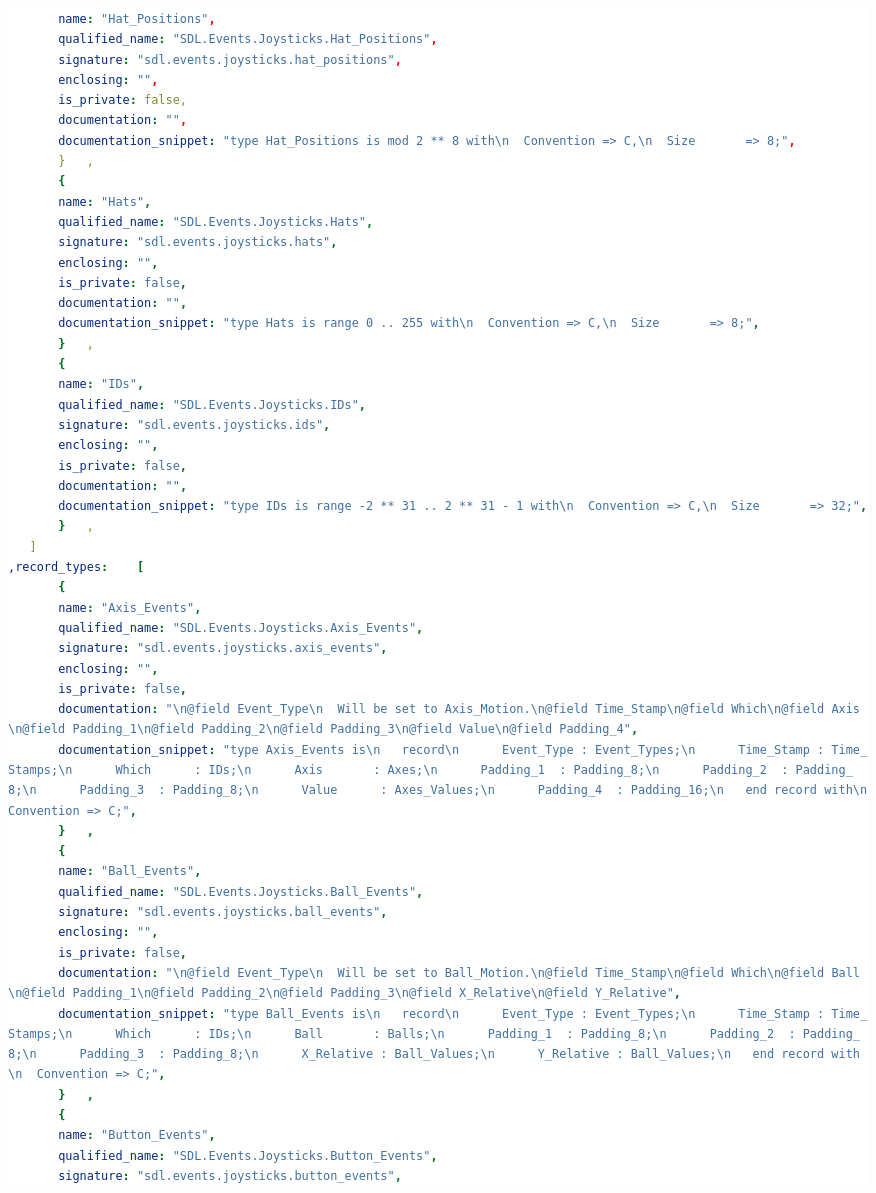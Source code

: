 ```yaml
       name: "Hat_Positions",
       qualified_name: "SDL.Events.Joysticks.Hat_Positions",
       signature: "sdl.events.joysticks.hat_positions",
       enclosing: "",
       is_private: false,
       documentation: "",
       documentation_snippet: "type Hat_Positions is mod 2 ** 8 with\n  Convention => C,\n  Size       => 8;",
       }   ,
       {
       name: "Hats",
       qualified_name: "SDL.Events.Joysticks.Hats",
       signature: "sdl.events.joysticks.hats",
       enclosing: "",
       is_private: false,
       documentation: "",
       documentation_snippet: "type Hats is range 0 .. 255 with\n  Convention => C,\n  Size       => 8;",
       }   ,
       {
       name: "IDs",
       qualified_name: "SDL.Events.Joysticks.IDs",
       signature: "sdl.events.joysticks.ids",
       enclosing: "",
       is_private: false,
       documentation: "",
       documentation_snippet: "type IDs is range -2 ** 31 .. 2 ** 31 - 1 with\n  Convention => C,\n  Size       => 32;",
       }   ,
   ]
,record_types:    [
       {
       name: "Axis_Events",
       qualified_name: "SDL.Events.Joysticks.Axis_Events",
       signature: "sdl.events.joysticks.axis_events",
       enclosing: "",
       is_private: false,
       documentation: "\n@field Event_Type\n  Will be set to Axis_Motion.\n@field Time_Stamp\n@field Which\n@field Axis\n@field Padding_1\n@field Padding_2\n@field Padding_3\n@field Value\n@field Padding_4",
       documentation_snippet: "type Axis_Events is\n   record\n      Event_Type : Event_Types;\n      Time_Stamp : Time_Stamps;\n      Which      : IDs;\n      Axis       : Axes;\n      Padding_1  : Padding_8;\n      Padding_2  : Padding_8;\n      Padding_3  : Padding_8;\n      Value      : Axes_Values;\n      Padding_4  : Padding_16;\n   end record with\n  Convention => C;",
       }   ,
       {
       name: "Ball_Events",
       qualified_name: "SDL.Events.Joysticks.Ball_Events",
       signature: "sdl.events.joysticks.ball_events",
       enclosing: "",
       is_private: false,
       documentation: "\n@field Event_Type\n  Will be set to Ball_Motion.\n@field Time_Stamp\n@field Which\n@field Ball\n@field Padding_1\n@field Padding_2\n@field Padding_3\n@field X_Relative\n@field Y_Relative",
       documentation_snippet: "type Ball_Events is\n   record\n      Event_Type : Event_Types;\n      Time_Stamp : Time_Stamps;\n      Which      : IDs;\n      Ball       : Balls;\n      Padding_1  : Padding_8;\n      Padding_2  : Padding_8;\n      Padding_3  : Padding_8;\n      X_Relative : Ball_Values;\n      Y_Relative : Ball_Values;\n   end record with\n  Convention => C;",
       }   ,
       {
       name: "Button_Events",
       qualified_name: "SDL.Events.Joysticks.Button_Events",
       signature: "sdl.events.joysticks.button_events",
```